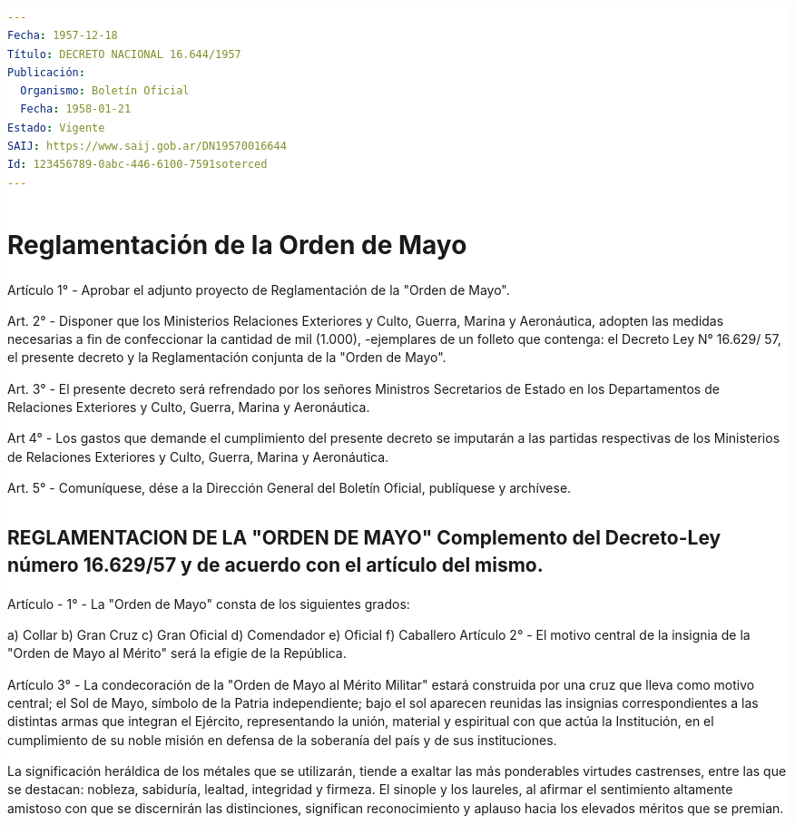 ```yaml
---
Fecha: 1957-12-18
Título: DECRETO NACIONAL 16.644/1957
Publicación:
  Organismo: Boletín Oficial
  Fecha: 1958-01-21
Estado: Vigente
SAIJ: https://www.saij.gob.ar/DN19570016644
Id: 123456789-0abc-446-6100-7591soterced
---
```

# Reglamentación de la Orden de Mayo

<a id="1"></a>
Artículo 1° - Aprobar el adjunto proyecto de Reglamentación de la "Orden de Mayo".

<a id="2"></a>
Art. 2° - Disponer que los Ministerios Relaciones Exteriores y Culto, Guerra, Marina y Aeronáutica, adopten las medidas necesarias a fin de confeccionar la cantidad de mil (1.000), -ejemplares de un folleto que contenga: el Decreto Ley N° 16.629/ 57, el presente decreto y la Reglamentación conjunta de la "Orden de Mayo".

<a id="3"></a>
Art. 3° - El presente decreto será refrendado por los señores Ministros Secretarios de Estado en los Departamentos de Relaciones Exteriores y Culto, Guerra, Marina y Aeronáutica.

<a id="4"></a>
Art 4° - Los gastos que demande el cumplimiento del presente decreto se imputarán a las partidas respectivas de los Ministerios de Relaciones Exteriores y Culto, Guerra, Marina y Aeronáutica.

<a id="5"></a>
Art. 5° - Comuníquese, dése a la Dirección General del Boletín Oficial, publíquese y archívese.

## REGLAMENTACION DE LA "ORDEN DE MAYO" Complemento del Decreto-Ley número 16.629/57 y de acuerdo con el artículo del mismo.

Artículo - 1° - La "Orden de Mayo" consta de los siguientes grados:

a) Collar b) Gran Cruz c) Gran Oficial d) Comendador e) Oficial f) Caballero Artículo 2° - El motivo central de la insignia de la "Orden de Mayo al Mérito" será la efigie de la República.

Artículo 3° - La condecoración de la "Orden de Mayo al Mérito Militar" estará construida por una cruz que lleva como motivo central; el Sol de Mayo, símbolo de la Patria independiente; bajo el sol aparecen reunidas las insignias correspondientes a las distintas armas que integran el Ejército, representando la unión, material y espiritual con que actúa la Institución, en el cumplimiento de su noble misión en defensa de la soberanía del país y de sus instituciones.

La significación heráldica de los métales que se  utilizarán, tiende a exaltar las más ponderables virtudes castrenses, entre las que se destacan: nobleza, sabiduría, lealtad, integridad y firmeza. El sinople y los laureles, al afirmar el sentimiento altamente amistoso con que se discernirán las distinciones, significan reconocimiento y aplauso hacia los elevados méritos que se premian.
